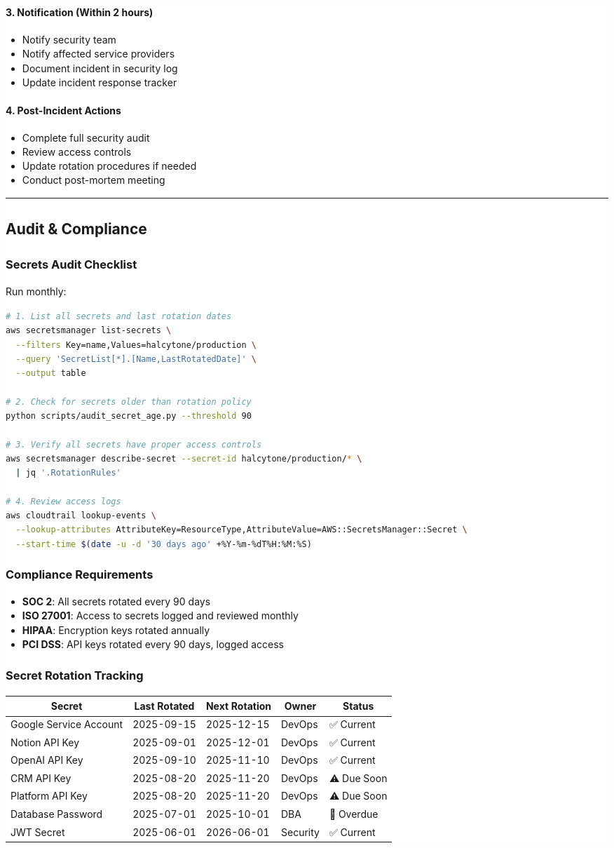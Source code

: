 #### 3. Notification (Within 2 hours)

- Notify security team
- Notify affected service providers
- Document incident in security log
- Update incident response tracker

#### 4. Post-Incident Actions

- Complete full security audit
- Review access controls
- Update rotation procedures if needed
- Conduct post-mortem meeting

---

## Audit & Compliance

### Secrets Audit Checklist

Run monthly:

```bash
# 1. List all secrets and last rotation dates
aws secretsmanager list-secrets \
  --filters Key=name,Values=halcytone/production \
  --query 'SecretList[*].[Name,LastRotatedDate]' \
  --output table

# 2. Check for secrets older than rotation policy
python scripts/audit_secret_age.py --threshold 90

# 3. Verify all secrets have proper access controls
aws secretsmanager describe-secret --secret-id halcytone/production/* \
  | jq '.RotationRules'

# 4. Review access logs
aws cloudtrail lookup-events \
  --lookup-attributes AttributeKey=ResourceType,AttributeValue=AWS::SecretsManager::Secret \
  --start-time $(date -u -d '30 days ago' +%Y-%m-%dT%H:%M:%S)
```

### Compliance Requirements

- **SOC 2**: All secrets rotated every 90 days
- **ISO 27001**: Access to secrets logged and reviewed monthly
- **HIPAA**: Encryption keys rotated annually
- **PCI DSS**: API keys rotated every 90 days, logged access

### Secret Rotation Tracking

| Secret | Last Rotated | Next Rotation | Owner | Status |
|--------|-------------|---------------|-------|--------|
| Google Service Account | 2025-09-15 | 2025-12-15 | DevOps | ✅ Current |
| Notion API Key | 2025-09-01 | 2025-12-01 | DevOps | ✅ Current |
| OpenAI API Key | 2025-09-10 | 2025-11-10 | DevOps | ✅ Current |
| CRM API Key | 2025-08-20 | 2025-11-20 | DevOps | ⚠️ Due Soon |
| Platform API Key | 2025-08-20 | 2025-11-20 | DevOps | ⚠️ Due Soon |
| Database Password | 2025-07-01 | 2025-10-01 | DBA | 🔴 Overdue |
| JWT Secret | 2025-06-01 | 2026-06-01 | Security | ✅ Current |
